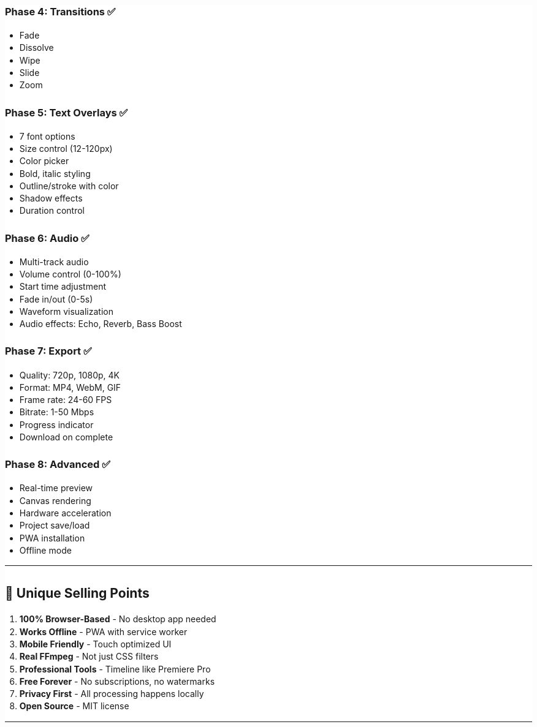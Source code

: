 ### Phase 4: Transitions ✅
- Fade
- Dissolve
- Wipe
- Slide
- Zoom

### Phase 5: Text Overlays ✅
- 7 font options
- Size control (12-120px)
- Color picker
- Bold, italic styling
- Outline/stroke with color
- Shadow effects
- Duration control

### Phase 6: Audio ✅
- Multi-track audio
- Volume control (0-100%)
- Start time adjustment
- Fade in/out (0-5s)
- Waveform visualization
- Audio effects: Echo, Reverb, Bass Boost

### Phase 7: Export ✅
- Quality: 720p, 1080p, 4K
- Format: MP4, WebM, GIF
- Frame rate: 24-60 FPS
- Bitrate: 1-50 Mbps
- Progress indicator
- Download on complete

### Phase 8: Advanced ✅
- Real-time preview
- Canvas rendering
- Hardware acceleration
- Project save/load
- PWA installation
- Offline mode

---

## 🌟 Unique Selling Points

1. **100% Browser-Based** - No desktop app needed
2. **Works Offline** - PWA with service worker
3. **Mobile Friendly** - Touch optimized UI
4. **Real FFmpeg** - Not just CSS filters
5. **Professional Tools** - Timeline like Premiere Pro
6. **Free Forever** - No subscriptions, no watermarks
7. **Privacy First** - All processing happens locally
8. **Open Source** - MIT license

---